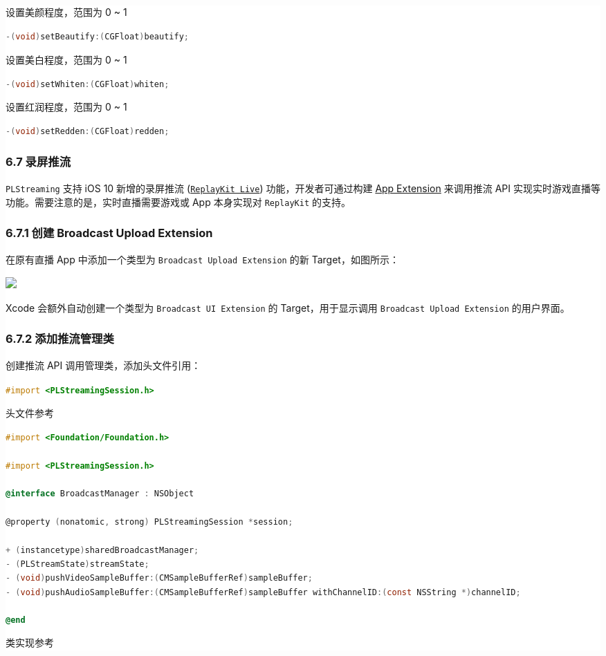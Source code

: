 设置美颜程度，范围为 0 ~ 1
```Objective-C
-(void)setBeautify:(CGFloat)beautify;
```

设置美白程度，范围为 0 ~ 1
```Objective-C
-(void)setWhiten:(CGFloat)whiten;
```

设置红润程度，范围为 0 ~ 1
```Objective-C
-(void)setRedden:(CGFloat)redden;
```

<a id="6.7"></a>
### 6.7 录屏推流

`PLStreaming` 支持 iOS 10 新增的录屏推流 ([`ReplayKit Live`](https://developer.apple.com/reference/replaykit)) 功能，开发者可通过构建 [App Extension](https://developer.apple.com/app-extensions) 来调用推流 API 实现实时游戏直播等功能。需要注意的是，实时直播需要游戏或 App 本身实现对 `ReplayKit` 的支持。

<a id="6.7.1"></a>
### 6.7.1 创建 Broadcast Upload Extension

在原有直播 App 中添加一个类型为 `Broadcast Upload Extension` 的新 Target，如图所示：

![](https://raw.githubusercontent.com/pili-engineering/PLStreamingKit/master/screensnap/broadcast-extension-create.png)

Xcode 会额外自动创建一个类型为 `Broadcast UI Extension` 的 Target，用于显示调用 `Broadcast Upload Extension` 的用户界面。

<a id="6.7.2"></a>
### 6.7.2 添加推流管理类

创建推流 API 调用管理类，添加头文件引用：

``` objectivec
#import <PLStreamingSession.h>
```

头文件参考

``` objectivec
#import <Foundation/Foundation.h>

#import <PLStreamingSession.h>

@interface BroadcastManager : NSObject

@property (nonatomic, strong) PLStreamingSession *session;

+ (instancetype)sharedBroadcastManager;
- (PLStreamState)streamState;
- (void)pushVideoSampleBuffer:(CMSampleBufferRef)sampleBuffer;
- (void)pushAudioSampleBuffer:(CMSampleBufferRef)sampleBuffer withChannelID:(const NSString *)channelID;

@end
```
类实现参考
